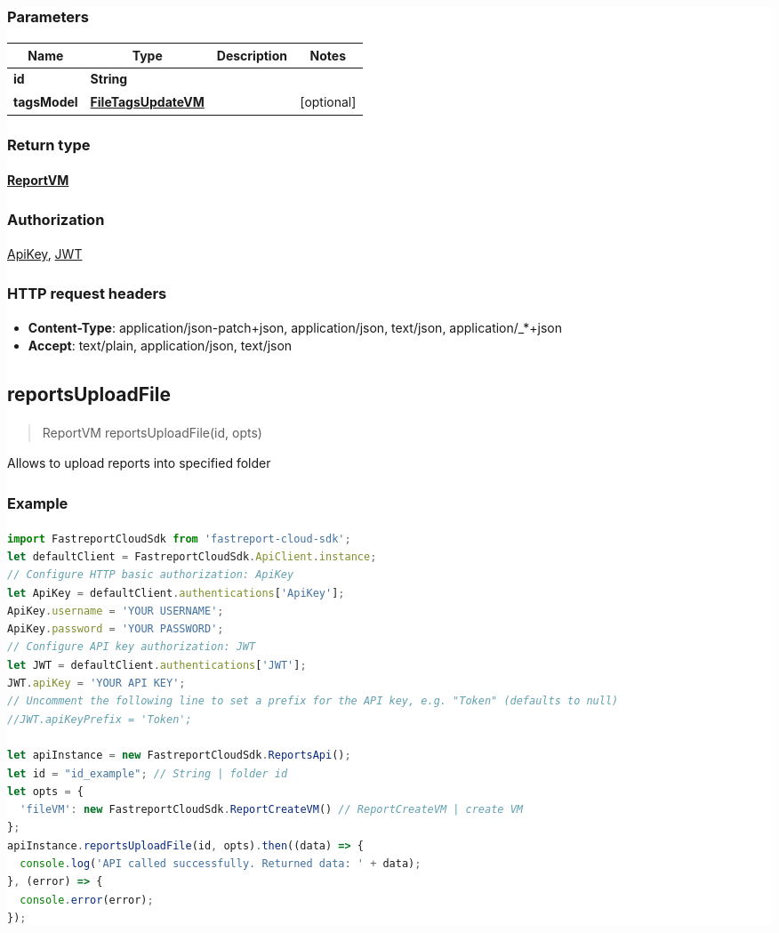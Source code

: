 ### Parameters


Name | Type | Description  | Notes
------------- | ------------- | ------------- | -------------
 **id** | **String**|  | 
 **tagsModel** | [**FileTagsUpdateVM**](FileTagsUpdateVM.md)|  | [optional] 

### Return type

[**ReportVM**](ReportVM.md)

### Authorization

[ApiKey](../README.md#ApiKey), [JWT](../README.md#JWT)

### HTTP request headers

- **Content-Type**: application/json-patch+json, application/json, text/json, application/_*+json
- **Accept**: text/plain, application/json, text/json


## reportsUploadFile

> ReportVM reportsUploadFile(id, opts)

Allows to upload reports into specified folder

### Example

```javascript
import FastreportCloudSdk from 'fastreport-cloud-sdk';
let defaultClient = FastreportCloudSdk.ApiClient.instance;
// Configure HTTP basic authorization: ApiKey
let ApiKey = defaultClient.authentications['ApiKey'];
ApiKey.username = 'YOUR USERNAME';
ApiKey.password = 'YOUR PASSWORD';
// Configure API key authorization: JWT
let JWT = defaultClient.authentications['JWT'];
JWT.apiKey = 'YOUR API KEY';
// Uncomment the following line to set a prefix for the API key, e.g. "Token" (defaults to null)
//JWT.apiKeyPrefix = 'Token';

let apiInstance = new FastreportCloudSdk.ReportsApi();
let id = "id_example"; // String | folder id
let opts = {
  'fileVM': new FastreportCloudSdk.ReportCreateVM() // ReportCreateVM | create VM
};
apiInstance.reportsUploadFile(id, opts).then((data) => {
  console.log('API called successfully. Returned data: ' + data);
}, (error) => {
  console.error(error);
});

```
